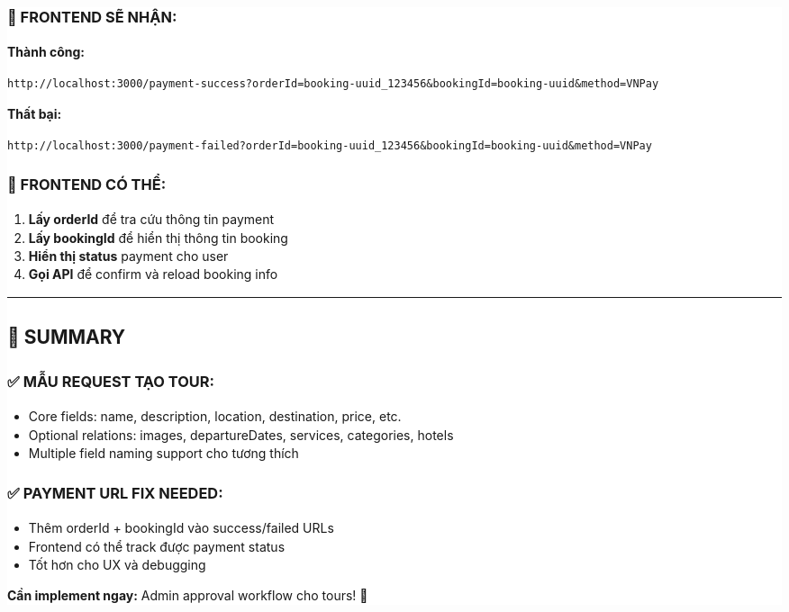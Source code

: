 ### **🎯 FRONTEND SẼ NHẬN:**

**Thành công:**
```
http://localhost:3000/payment-success?orderId=booking-uuid_123456&bookingId=booking-uuid&method=VNPay
```

**Thất bại:**
```
http://localhost:3000/payment-failed?orderId=booking-uuid_123456&bookingId=booking-uuid&method=VNPay
```

### **📱 FRONTEND CÓ THỂ:**

1. **Lấy orderId** để tra cứu thông tin payment
2. **Lấy bookingId** để hiển thị thông tin booking
3. **Hiển thị status** payment cho user
4. **Gọi API** để confirm và reload booking info

---

## 🎯 SUMMARY

### **✅ MẪU REQUEST TẠO TOUR:**
- Core fields: name, description, location, destination, price, etc.
- Optional relations: images, departureDates, services, categories, hotels
- Multiple field naming support cho tương thích

### **✅ PAYMENT URL FIX NEEDED:**
- Thêm orderId + bookingId vào success/failed URLs
- Frontend có thể track được payment status
- Tốt hơn cho UX và debugging

**Cần implement ngay:** Admin approval workflow cho tours! 🚨
